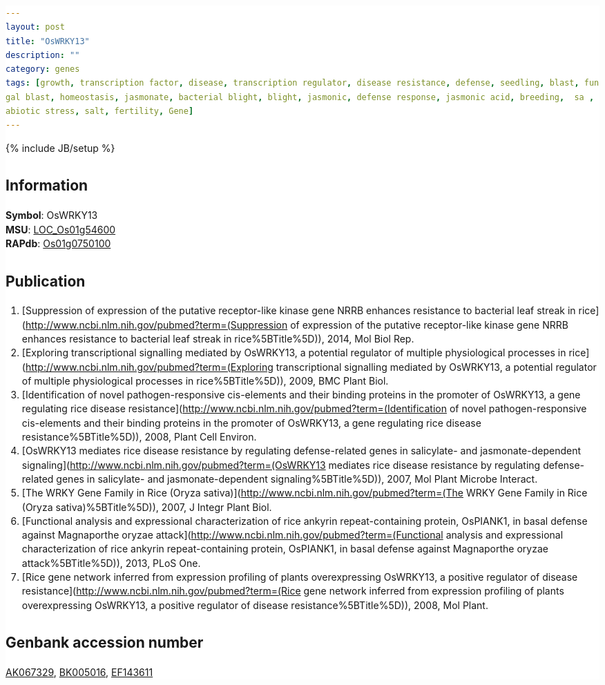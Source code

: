 ```yaml
---
layout: post
title: "OsWRKY13"
description: ""
category: genes
tags: [growth, transcription factor, disease, transcription regulator, disease resistance, defense, seedling, blast, fungal blast, homeostasis, jasmonate, bacterial blight, blight, jasmonic, defense response, jasmonic acid, breeding,  sa , abiotic stress, salt, fertility, Gene]
---
```

{% include JB/setup %}

## Information
__Symbol__: OsWRKY13  
__MSU__: [LOC_Os01g54600](http://rice.plantbiology.msu.edu/cgi-bin/ORF_infopage.cgi?orf=LOC_Os01g54600)  
__RAPdb__: [Os01g0750100](http://rapdb.dna.affrc.go.jp/viewer/gbrowse_details/irgsp1?name=Os01g0750100)  

## Publication
1. [Suppression of expression of the putative receptor-like kinase gene NRRB enhances resistance to bacterial leaf streak in rice](http://www.ncbi.nlm.nih.gov/pubmed?term=(Suppression of expression of the putative receptor-like kinase gene NRRB enhances resistance to bacterial leaf streak in rice%5BTitle%5D)), 2014, Mol Biol Rep.
2. [Exploring transcriptional signalling mediated by OsWRKY13, a potential regulator of multiple physiological processes in rice](http://www.ncbi.nlm.nih.gov/pubmed?term=(Exploring transcriptional signalling mediated by OsWRKY13, a potential regulator of multiple physiological processes in rice%5BTitle%5D)), 2009, BMC Plant Biol.
3. [Identification of novel pathogen-responsive cis-elements and their binding proteins in the promoter of OsWRKY13, a gene regulating rice disease resistance](http://www.ncbi.nlm.nih.gov/pubmed?term=(Identification of novel pathogen-responsive cis-elements and their binding proteins in the promoter of OsWRKY13, a gene regulating rice disease resistance%5BTitle%5D)), 2008, Plant Cell Environ.
4. [OsWRKY13 mediates rice disease resistance by regulating defense-related genes in salicylate- and jasmonate-dependent signaling](http://www.ncbi.nlm.nih.gov/pubmed?term=(OsWRKY13 mediates rice disease resistance by regulating defense-related genes in salicylate- and jasmonate-dependent signaling%5BTitle%5D)), 2007, Mol Plant Microbe Interact.
5. [The WRKY Gene Family in Rice (Oryza sativa)](http://www.ncbi.nlm.nih.gov/pubmed?term=(The WRKY Gene Family in Rice (Oryza sativa)%5BTitle%5D)), 2007, J Integr Plant Biol.
6. [Functional analysis and expressional characterization of rice ankyrin repeat-containing protein, OsPIANK1, in basal defense against Magnaporthe oryzae attack](http://www.ncbi.nlm.nih.gov/pubmed?term=(Functional analysis and expressional characterization of rice ankyrin repeat-containing protein, OsPIANK1, in basal defense against Magnaporthe oryzae attack%5BTitle%5D)), 2013, PLoS One.
7. [Rice gene network inferred from expression profiling of plants overexpressing OsWRKY13, a positive regulator of disease resistance](http://www.ncbi.nlm.nih.gov/pubmed?term=(Rice gene network inferred from expression profiling of plants overexpressing OsWRKY13, a positive regulator of disease resistance%5BTitle%5D)), 2008, Mol Plant.

## Genbank accession number
[AK067329](http://www.ncbi.nlm.nih.gov/nuccore/AK067329), [BK005016](http://www.ncbi.nlm.nih.gov/nuccore/BK005016), [EF143611](http://www.ncbi.nlm.nih.gov/nuccore/EF143611)
